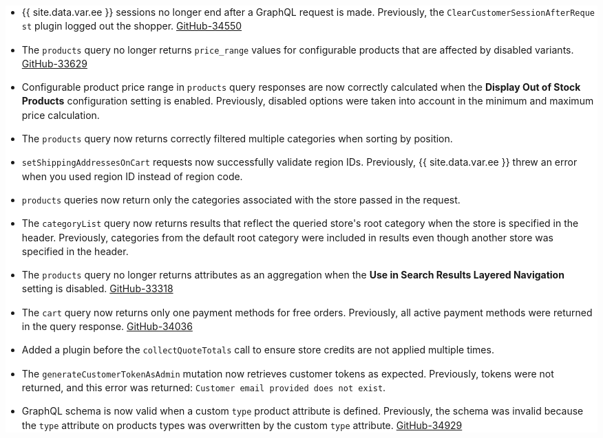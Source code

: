 

*  {{ site.data.var.ee }} sessions no longer end after a GraphQL request is made. Previously, the `ClearCustomerSessionAfterRequest` plugin logged out the shopper. [GitHub-34550](https://github.com/magento/magento2/issues/34550)



*  The `products` query no longer returns `price_range` values for configurable products that are affected by disabled variants. [GitHub-33629](https://github.com/magento/magento2/issues/33629)



*  Configurable product price range in `products` query responses are now correctly calculated when the **Display Out of Stock Products** configuration setting is enabled. Previously, disabled options were taken into account in the minimum and maximum price calculation.



*  The `products` query now returns correctly filtered multiple categories when sorting by position.



*  `setShippingAddressesOnCart` requests now successfully validate region IDs. Previously, {{ site.data.var.ee }} threw an error when you used region ID instead of region code.



*  `products` queries now return only the categories associated with the store passed in the request.



*  The `categoryList` query now returns results that reflect the queried store's root category when the store is specified in the header. Previously, categories from the default root category were included in results even though another store was specified in the header.



*  The `products` query no longer returns attributes as an aggregation when the **Use in Search Results Layered Navigation** setting is disabled. [GitHub-33318](https://github.com/magento/magento2/issues/33318)



*  The `cart` query now returns only one payment methods for free orders. Previously, all active payment methods were returned in the query response. [GitHub-34036](https://github.com/magento/magento2/issues/34036)



*  Added a plugin before the `collectQuoteTotals` call to ensure store credits are not applied multiple times.



*  The `generateCustomerTokenAsAdmin` mutation now retrieves customer tokens as expected. Previously, tokens were not returned, and this error was returned: `Customer email provided does not exist`.



*  GraphQL schema is now valid when a custom `type` product attribute is defined. Previously, the schema was invalid because the `type` attribute on products types was overwritten by the custom `type` attribute. [GitHub-34929](https://github.com/magento/magento2/issues/34929)


